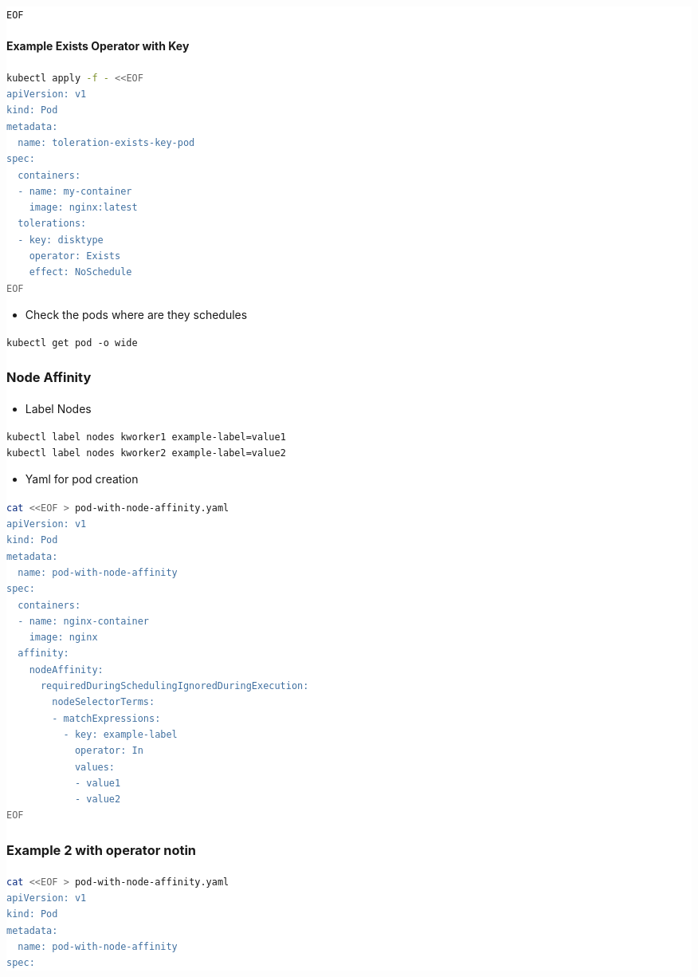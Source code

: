 ```bash
EOF
```
#### Example Exists Operator with Key
```bash
kubectl apply -f - <<EOF
apiVersion: v1
kind: Pod
metadata:
  name: toleration-exists-key-pod
spec:
  containers:
  - name: my-container
    image: nginx:latest
  tolerations:
  - key: disktype
    operator: Exists
    effect: NoSchedule
EOF
```

-  Check the pods where are they schedules

```t
kubectl get pod -o wide
```


### Node Affinity 

-   Label Nodes
```bash
kubectl label nodes kworker1 example-label=value1
kubectl label nodes kworker2 example-label=value2
```

- Yaml for pod creation
```bash
cat <<EOF > pod-with-node-affinity.yaml
apiVersion: v1
kind: Pod
metadata:
  name: pod-with-node-affinity
spec:
  containers:
  - name: nginx-container
    image: nginx
  affinity:
    nodeAffinity:
      requiredDuringSchedulingIgnoredDuringExecution:
        nodeSelectorTerms:
        - matchExpressions:
          - key: example-label
            operator: In
            values:
            - value1
            - value2
EOF
```
### Example 2 with operator notin
```bash
cat <<EOF > pod-with-node-affinity.yaml
apiVersion: v1
kind: Pod
metadata:
  name: pod-with-node-affinity
spec:
```